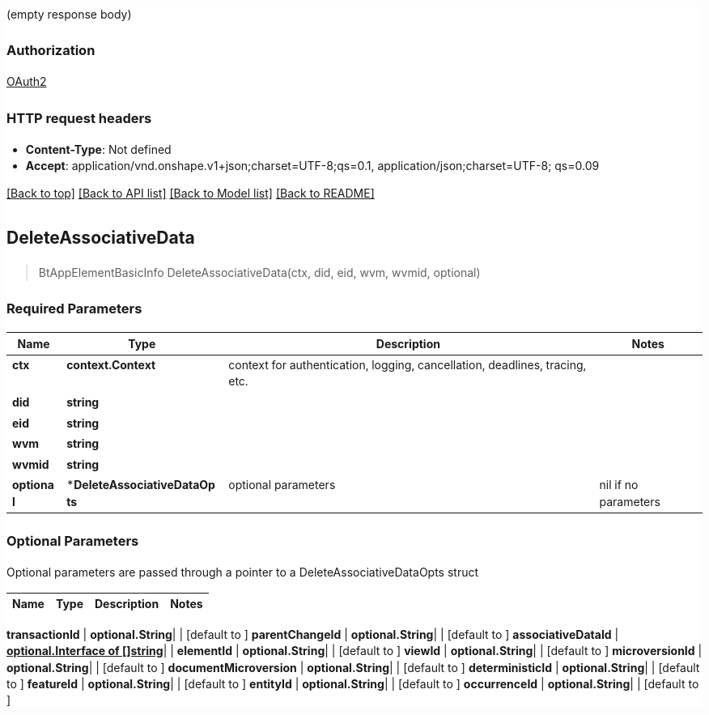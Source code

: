 (empty response body)

### Authorization

[OAuth2](../README.md#OAuth2)

### HTTP request headers

- **Content-Type**: Not defined
- **Accept**: application/vnd.onshape.v1+json;charset=UTF-8;qs=0.1, application/json;charset=UTF-8; qs=0.09

[[Back to top]](#) [[Back to API list]](../README.md#documentation-for-api-endpoints)
[[Back to Model list]](../README.md#documentation-for-models)
[[Back to README]](../README.md)


## DeleteAssociativeData

> BtAppElementBasicInfo DeleteAssociativeData(ctx, did, eid, wvm, wvmid, optional)



### Required Parameters


Name | Type | Description  | Notes
------------- | ------------- | ------------- | -------------
**ctx** | **context.Context** | context for authentication, logging, cancellation, deadlines, tracing, etc.
**did** | **string**|  | 
**eid** | **string**|  | 
**wvm** | **string**|  | 
**wvmid** | **string**|  | 
 **optional** | ***DeleteAssociativeDataOpts** | optional parameters | nil if no parameters

### Optional Parameters

Optional parameters are passed through a pointer to a DeleteAssociativeDataOpts struct


Name | Type | Description  | Notes
------------- | ------------- | ------------- | -------------




 **transactionId** | **optional.String**|  | [default to ]
 **parentChangeId** | **optional.String**|  | [default to ]
 **associativeDataId** | [**optional.Interface of []string**](string.md)|  | 
 **elementId** | **optional.String**|  | [default to ]
 **viewId** | **optional.String**|  | [default to ]
 **microversionId** | **optional.String**|  | [default to ]
 **documentMicroversion** | **optional.String**|  | [default to ]
 **deterministicId** | **optional.String**|  | [default to ]
 **featureId** | **optional.String**|  | [default to ]
 **entityId** | **optional.String**|  | [default to ]
 **occurrenceId** | **optional.String**|  | [default to ]
